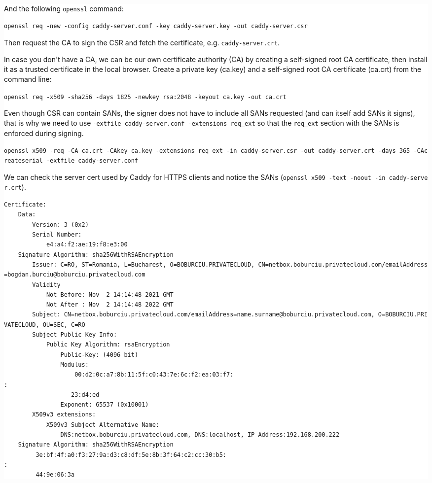 And the following `openssl` command:

```shell
openssl req -new -config caddy-server.conf -key caddy-server.key -out caddy-server.csr
```

Then request the CA to sign the CSR and fetch the certificate, e.g. `caddy-server.crt`.

In case you don't have a CA, we can be our own certificate authority (CA) by creating a self-signed root CA certificate, then install it as a trusted certificate in the local browser.
Create a private key (ca.key) and a self-signed root CA certificate (ca.crt) from the command line:

```shell
openssl req -x509 -sha256 -days 1825 -newkey rsa:2048 -keyout ca.key -out ca.crt
```

Even though CSR can contain SANs, the signer does not have to include all SANs requested (and can itself add SANs it signs), that is why we need to use `-extfile caddy-server.conf -extensions req_ext` so that the `req_ext` section with the SANs is enforced during signing.

```shell
openssl x509 -req -CA ca.crt -CAkey ca.key -extensions req_ext -in caddy-server.csr -out caddy-server.crt -days 365 -CAcreateserial -extfile caddy-server.conf 
```

We can check the server cert used by Caddy for HTTPS clients and notice the SANs (`openssl x509 -text -noout -in caddy-server.crt`).
```shell
Certificate:
    Data:
        Version: 3 (0x2)
        Serial Number:
            e4:a4:f2:ae:19:f8:e3:00
    Signature Algorithm: sha256WithRSAEncryption
        Issuer: C=RO, ST=Romania, L=Bucharest, O=BOBURCIU.PRIVATECLOUD, CN=netbox.boburciu.privatecloud.com/emailAddress=bogdan.burciu@boburciu.privatecloud.com
        Validity
            Not Before: Nov  2 14:14:48 2021 GMT
            Not After : Nov  2 14:14:48 2022 GMT
        Subject: CN=netbox.boburciu.privatecloud.com/emailAddress=name.surname@boburciu.privatecloud.com, O=BOBURCIU.PRIVATECLOUD, OU=SEC, C=RO
        Subject Public Key Info:
            Public Key Algorithm: rsaEncryption
                Public-Key: (4096 bit)
                Modulus:
                    00:d2:0c:a7:8b:11:5f:c0:43:7e:6c:f2:ea:03:f7:
:
                   23:d4:ed
                Exponent: 65537 (0x10001)
        X509v3 extensions:
            X509v3 Subject Alternative Name:
                DNS:netbox.boburciu.privatecloud.com, DNS:localhost, IP Address:192.168.200.222
    Signature Algorithm: sha256WithRSAEncryption
         3e:bf:4f:a0:f3:27:9a:d3:c8:df:5e:8b:3f:64:c2:cc:30:b5:
:
         44:9e:06:3a
```
